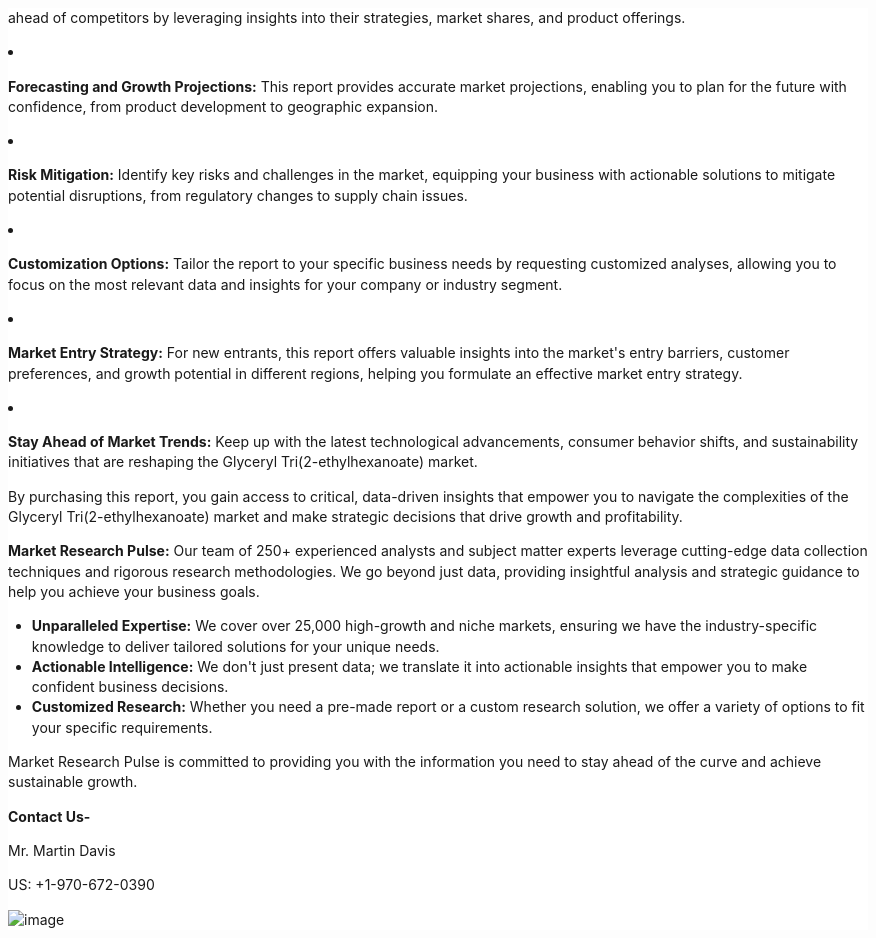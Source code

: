 ahead of competitors by leveraging insights into their strategies, market shares, and product offerings.</p></li><li><p><strong>Forecasting and Growth Projections:</strong> This report provides accurate market projections, enabling you to plan for the future with confidence, from product development to geographic expansion.</p></li><li><p><strong>Risk Mitigation:</strong> Identify key risks and challenges in the market, equipping your business with actionable solutions to mitigate potential disruptions, from regulatory changes to supply chain issues.</p></li><li><p><strong>Customization Options:</strong> Tailor the report to your specific business needs by requesting customized analyses, allowing you to focus on the most relevant data and insights for your company or industry segment.</p></li><li><p><strong>Market Entry Strategy:</strong> For new entrants, this report offers valuable insights into the market's entry barriers, customer preferences, and growth potential in different regions, helping you formulate an effective market entry strategy.</p></li><li><p><strong>Stay Ahead of Market Trends:</strong> Keep up with the latest technological advancements, consumer behavior shifts, and sustainability initiatives that are reshaping the Glyceryl Tri(2-ethylhexanoate) market.</p></li></ol><p>By purchasing this report, you gain access to critical, data-driven insights that empower you to navigate the complexities of the Glyceryl Tri(2-ethylhexanoate) market and make strategic decisions that drive growth and profitability.</p><p><strong>Market Research Pulse:</strong>&nbsp;Our team of 250+ experienced analysts and subject matter experts leverage cutting-edge data collection techniques and rigorous research methodologies. We go beyond just data, providing insightful analysis and strategic guidance to help you achieve your business goals.</p><ul><li><strong>Unparalleled Expertise:</strong>&nbsp;We cover over 25,000 high-growth and niche markets, ensuring we have the industry-specific knowledge to deliver tailored solutions for your unique needs.</li><li><strong>Actionable Intelligence:</strong>&nbsp;We don't just present data; we translate it into actionable insights that empower you to make confident business decisions.</li><li><strong>Customized Research:</strong>&nbsp;Whether you need a pre-made report or a custom research solution, we offer a variety of options to fit your specific requirements.</li></ul><p>Market Research Pulse is committed to providing you with the information you need to stay ahead of the curve and achieve sustainable growth.</p><p><strong>Contact Us-</strong></p><p>Mr. Martin Davis</p><p>US: +1-970-672-0390</p>
![image](https://github.com/user-attachments/assets/00f5db1a-b2cf-49b6-86ef-5c8589db1cba)
